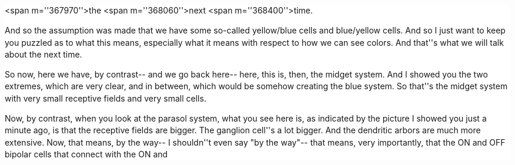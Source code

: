   <span m=''367970''>the</span> <span m=''368060''>next</span> <span m=''368400''>time.</span>
  </p><p><span m=''368960''>And</span> <span m=''369120''>so</span> <span m=''369250''>the</span>
  <span m=''369380''>assumption</span> <span m=''369880''>was</span> <span m=''370080''>made</span>
  <span m=''370330''>that</span> <span m=''370500''>we have</span> <span m=''370710''>some</span>
  <span m=''371360''>so-called</span> <span m=''371780''>yellow/blue</span> <span
  m=''372320''>cells</span> <span m=''372680''>and</span> <span m=''372780''>blue/yellow</span>
  <span m=''373440''>cells.</span> <span m=''374160''>And</span> <span m=''374510''>so</span>
  <span m=''374710''>I</span> <span m=''374820''>just</span> <span m=''375060''>want</span>
  <span m=''375200''>to</span> <span m=''375280''>keep</span> <span m=''375530''>you</span>
  <span m=''375620''>puzzled</span> <span m=''376660''>as</span> <span m=''377060''>to</span>
  <span m=''378140''>what</span> <span m=''378730''>this</span> <span m=''379000''>means,</span>
  <span m=''379980''>especially</span> <span m=''380470''>what</span> <span m=''380620''>it</span>
  <span m=''380740''>means</span> <span m=''381010''>with</span> <span m=''381240''>respect</span>
  <span m=''381670''>to</span> <span m=''381740''>how</span> <span m=''381930''>we</span>
  <span m=''382080''>can</span> <span m=''382290''>see</span> <span m=''382700''>colors.</span>
  <span m=''383500''>And</span> <span m=''383690''>that''s</span> <span m=''383930''>what</span>
  <span m=''384230''>we will</span> <span m=''384400''>talk</span> <span m=''384640''>about</span>
  <span m=''384930''>the</span> <span m=''385020''>next</span> <span m=''385360''>time.</span>
  </p><p><span m=''386580''>So</span> <span m=''386800''>now,</span> <span m=''387460''>here</span>
  <span m=''387770''>we</span> <span m=''387940''>have,</span> <span m=''388280''>by</span>
  <span m=''388430''>contrast--</span> <span m=''389390''>and</span> <span m=''389530''>we</span>
  <span m=''389610''>go</span> <span m=''389750''>back</span> <span m=''390030''>here--</span>
  <span m=''390480''>here,</span> <span m=''391230''>this</span> <span m=''391460''>is,</span>
  <span m=''391600''>then,</span> <span m=''391760''>the</span> <span m=''391840''>midget</span>
  <span m=''392550''>system.</span> <span m=''394450''>And</span> <span m=''394740''>I</span>
  <span m=''394800''>showed</span> <span m=''395130''>you</span> <span m=''395200''>the</span>
  <span m=''395390''>two</span> <span m=''395580''>extremes,</span> <span m=''396190''>which</span>
  <span m=''396410''>are</span> <span m=''396550''>very</span> <span m=''396860''>clear,</span>
  <span m=''397440''>and</span> <span m=''397910''>in</span> <span m=''398220''>between,</span>
  <span m=''398610''>which</span> <span m=''398850''>would</span> <span m=''399020''>be</span>
  <span m=''399150''>somehow</span> <span m=''399670''>creating</span> <span m=''400770''>the</span>
  <span m=''401490''>blue</span> <span m=''402030''>system.</span> <span m=''403090''>So</span>
  <span m=''403300''>that''s</span> <span m=''403610''>the</span> <span m=''403700''>midget</span>
  <span m=''403990''>system</span> <span m=''404900''>with</span> <span m=''405330''>very</span>
  <span m=''405540''>small</span> <span m=''405870''>receptive</span> <span m=''406420''>fields</span>
  <span m=''406780''>and</span> <span m=''407500''>very</span> <span m=''407730''>small</span>
  <span m=''408060''>cells.</span> </p><p><span m=''408860''>Now,</span> <span m=''408980''>by</span>
  <span m=''409170''>contrast,</span> <span m=''410090''>when</span> <span m=''410100''>you</span>
  <span m=''410220''>look</span> <span m=''410410''>at</span> <span m=''410530''>the</span>
  <span m=''410650''>parasol</span> <span m=''411290''>system,</span> <span m=''412360''>what</span>
  <span m=''412560''>you</span> <span m=''412660''>see</span> <span m=''413010''>here</span>
  <span m=''413790''>is,</span> <span m=''414370''>as</span> <span m=''414680''>indicated</span>
  <span m=''415350''>by</span> <span m=''415530''>the</span> <span m=''416290''>picture</span>
  <span m=''416620''>I</span> <span m=''416660''>showed</span> <span m=''417000''>you</span>
  <span m=''417190''>just</span> <span m=''417420''>a</span> <span m=''417470''>minute</span>
  <span m=''417720''>ago,</span> <span m=''418350''>is</span> <span m=''418930''>that</span>
  <span m=''419220''>the</span> <span m=''419320''>receptive</span> <span m=''419830''>fields</span>
  <span m=''420120''>are</span> <span m=''420200''>bigger.</span> <span m=''420480''>The</span>
  <span m=''420815''>ganglion</span> <span m=''421150''>cell''s</span> <span m=''421360''>a</span>
  <span m=''421440''>lot</span> <span m=''421680''>bigger.</span> <span m=''422390''>And</span>
  <span m=''422790''>the</span> <span m=''422910''>dendritic</span> <span m=''423390''>arbors</span>
  <span m=''423910''>are</span> <span m=''424500''>much</span> <span m=''424790''>more</span>
  <span m=''425010''>extensive.</span> <span m=''426180''>Now,</span> <span m=''426510''>that</span>
  <span m=''426950''>means,</span> <span m=''427720''>by</span> <span m=''427820''>the</span>
  <span m=''427990''>way--</span> <span m=''428530''>I</span> <span m=''428670''>shouldn''t</span>
  <span m=''429120''>even say</span> <span m=''429360''>"by</span> <span m=''429500''>the</span>
  <span m=''429640''>way"--</span> <span m=''429880''>that</span> <span m=''430020''>means,</span>
  <span m=''430440''>very</span> <span m=''430840''>importantly,</span> <span m=''431650''>that</span>
  <span m=''432240''>the</span> <span m=''432450''>ON</span> <span m=''433020''>and</span>
  <span m=''433320''>OFF</span> <span m=''433850''>bipolar</span> <span m=''434710''>cells</span>
  <span m=''435950''>that</span> <span m=''436250''>connect</span> <span m=''436730''>with</span>
  <span m=''436990''>the</span> <span m=''438400''>ON</span> <span m=''438720''>and</span>